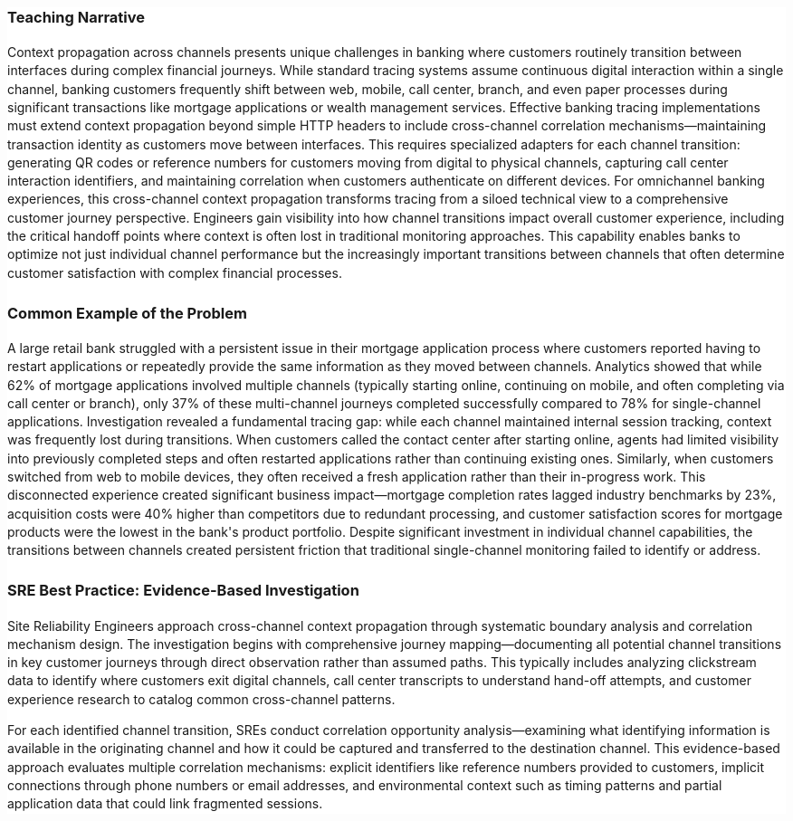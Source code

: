 ### Teaching Narrative

Context propagation across channels presents unique challenges in banking where customers routinely transition between interfaces during complex financial journeys. While standard tracing systems assume continuous digital interaction within a single channel, banking customers frequently shift between web, mobile, call center, branch, and even paper processes during significant transactions like mortgage applications or wealth management services. Effective banking tracing implementations must extend context propagation beyond simple HTTP headers to include cross-channel correlation mechanisms—maintaining transaction identity as customers move between interfaces. This requires specialized adapters for each channel transition: generating QR codes or reference numbers for customers moving from digital to physical channels, capturing call center interaction identifiers, and maintaining correlation when customers authenticate on different devices. For omnichannel banking experiences, this cross-channel context propagation transforms tracing from a siloed technical view to a comprehensive customer journey perspective. Engineers gain visibility into how channel transitions impact overall customer experience, including the critical handoff points where context is often lost in traditional monitoring approaches. This capability enables banks to optimize not just individual channel performance but the increasingly important transitions between channels that often determine customer satisfaction with complex financial processes.

### Common Example of the Problem

A large retail bank struggled with a persistent issue in their mortgage application process where customers reported having to restart applications or repeatedly provide the same information as they moved between channels. Analytics showed that while 62% of mortgage applications involved multiple channels (typically starting online, continuing on mobile, and often completing via call center or branch), only 37% of these multi-channel journeys completed successfully compared to 78% for single-channel applications. Investigation revealed a fundamental tracing gap: while each channel maintained internal session tracking, context was frequently lost during transitions. When customers called the contact center after starting online, agents had limited visibility into previously completed steps and often restarted applications rather than continuing existing ones. Similarly, when customers switched from web to mobile devices, they often received a fresh application rather than their in-progress work. This disconnected experience created significant business impact—mortgage completion rates lagged industry benchmarks by 23%, acquisition costs were 40% higher than competitors due to redundant processing, and customer satisfaction scores for mortgage products were the lowest in the bank's product portfolio. Despite significant investment in individual channel capabilities, the transitions between channels created persistent friction that traditional single-channel monitoring failed to identify or address.

### SRE Best Practice: Evidence-Based Investigation

Site Reliability Engineers approach cross-channel context propagation through systematic boundary analysis and correlation mechanism design. The investigation begins with comprehensive journey mapping—documenting all potential channel transitions in key customer journeys through direct observation rather than assumed paths. This typically includes analyzing clickstream data to identify where customers exit digital channels, call center transcripts to understand hand-off attempts, and customer experience research to catalog common cross-channel patterns.

For each identified channel transition, SREs conduct correlation opportunity analysis—examining what identifying information is available in the originating channel and how it could be captured and transferred to the destination channel. This evidence-based approach evaluates multiple correlation mechanisms: explicit identifiers like reference numbers provided to customers, implicit connections through phone numbers or email addresses, and environmental context such as timing patterns and partial application data that could link fragmented sessions.
